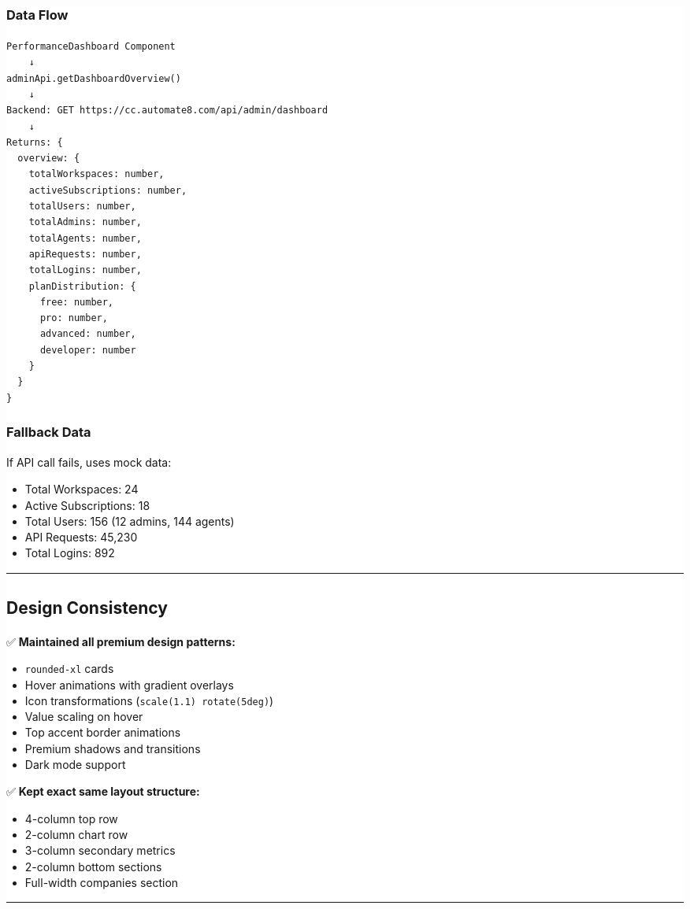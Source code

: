 ### Data Flow

```
PerformanceDashboard Component
    ↓
adminApi.getDashboardOverview()
    ↓
Backend: GET https://cc.automate8.com/api/admin/dashboard
    ↓
Returns: {
  overview: {
    totalWorkspaces: number,
    activeSubscriptions: number,
    totalUsers: number,
    totalAdmins: number,
    totalAgents: number,
    apiRequests: number,
    totalLogins: number,
    planDistribution: {
      free: number,
      pro: number,
      advanced: number,
      developer: number
    }
  }
}
```

### Fallback Data

If API call fails, uses mock data:
- Total Workspaces: 24
- Active Subscriptions: 18
- Total Users: 156 (12 admins, 144 agents)
- API Requests: 45,230
- Total Logins: 892

---

## Design Consistency

✅ **Maintained all premium design patterns:**
- `rounded-xl` cards
- Hover animations with gradient overlays
- Icon transformations (`scale(1.1) rotate(5deg)`)
- Value scaling on hover
- Top accent border animations
- Premium shadows and transitions
- Dark mode support

✅ **Kept exact same layout structure:**
- 4-column top row
- 2-column chart row
- 3-column secondary metrics
- 2-column bottom sections
- Full-width companies section

---